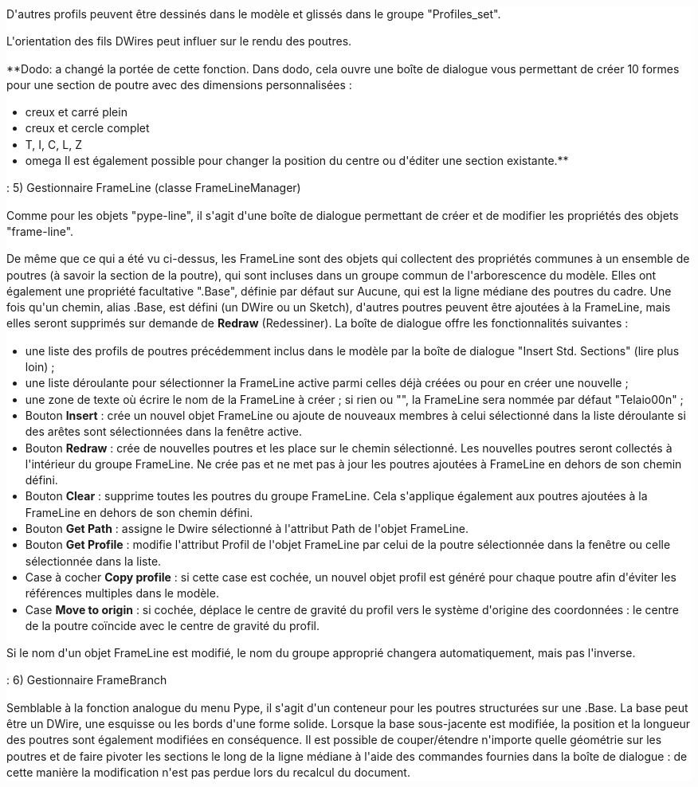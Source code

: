 D\'autres profils peuvent être dessinés dans le modèle et glissés dans le groupe \"Profiles\_set\".

L\'orientation des fils DWires peut influer sur le rendu des poutres.


**Dodo: a changé la portée de cette fonction.
Dans dodo, cela ouvre une boîte de dialogue vous permettant de créer 10 formes pour une section de poutre avec des dimensions personnalisées :
* creux et carré plein
* creux et cercle complet
* T, I, C, L, Z
* omega
Il est également possible pour changer la position du centre ou d'éditer une section existante.**


:   5\) Gestionnaire FrameLine (classe FrameLineManager)

Comme pour les objets \"pype-line\", il s\'agit d\'une boîte de dialogue permettant de créer et de modifier les propriétés des objets \"frame-line\".

De même que ce qui a été vu ci-dessus, les FrameLine sont des objets qui collectent des propriétés communes à un ensemble de poutres (à savoir la section de la poutre), qui sont incluses dans un groupe commun de l\'arborescence du modèle. Elles ont également une propriété facultative \".Base\", définie par défaut sur Aucune, qui est la ligne médiane des poutres du cadre. Une fois qu\'un chemin, alias .Base, est défini (un DWire ou un Sketch), d\'autres poutres peuvent être ajoutées à la FrameLine, mais elles seront supprimés sur demande de **Redraw** (Redessiner). La boîte de dialogue offre les fonctionnalités suivantes :

-   une liste des profils de poutres précédemment inclus dans le modèle par la boîte de dialogue \"Insert Std. Sections\" (lire plus loin) ;
-   une liste déroulante pour sélectionner la FrameLine active parmi celles déjà créées ou  pour en créer une nouvelle ;
-   une zone de texte où écrire le nom de la FrameLine à créer ; si rien ou \"\", la FrameLine sera nommée par défaut \"Telaio00n\" ;
-   Bouton **Insert** : crée un nouvel objet FrameLine ou ajoute de nouveaux membres à celui sélectionné dans la liste déroulante si des arêtes sont sélectionnées dans la fenêtre active.
-   Bouton **Redraw** : crée de nouvelles poutres et les place sur le chemin sélectionné. Les nouvelles poutres seront collectés à l\'intérieur du groupe FrameLine. Ne crée pas et ne met pas à jour les poutres ajoutées à FrameLine en dehors de son chemin défini.
-   Bouton **Clear** : supprime toutes les poutres du groupe FrameLine. Cela s\'applique également aux poutres ajoutées à la FrameLine en dehors de son chemin défini.
-   Bouton **Get Path** : assigne le Dwire sélectionné à l\'attribut Path de l\'objet FrameLine.
-   Bouton **Get Profile** : modifie l\'attribut Profil de l\'objet FrameLine par celui de la poutre sélectionnée dans la fenêtre ou celle sélectionnée dans la liste.
-   Case à cocher **Copy profile** : si cette case est cochée, un nouvel objet profil est généré pour chaque poutre afin d'éviter les références multiples dans le modèle.
-   Case **Move to origin** : si cochée, déplace le centre de gravité du profil vers le système d\'origine des coordonnées : le centre de la poutre coïncide avec le centre de gravité du profil.

Si le nom d\'un objet FrameLine est modifié, le nom du groupe approprié changera automatiquement, mais pas l\'inverse.

:   6\) Gestionnaire FrameBranch

Semblable à la fonction analogue du menu Pype, il s'agit d'un conteneur pour les poutres structurées sur une .Base. La base peut être un DWire, une esquisse ou les bords d'une forme solide. Lorsque la base sous-jacente est modifiée, la position et la longueur des poutres sont également modifiées en conséquence. Il est possible de couper/étendre n\'importe quelle géométrie sur les poutres et de faire pivoter les sections le long de la ligne médiane à l\'aide des commandes fournies dans la boîte de dialogue : de cette manière la modification n\'est pas perdue lors du recalcul du document.
